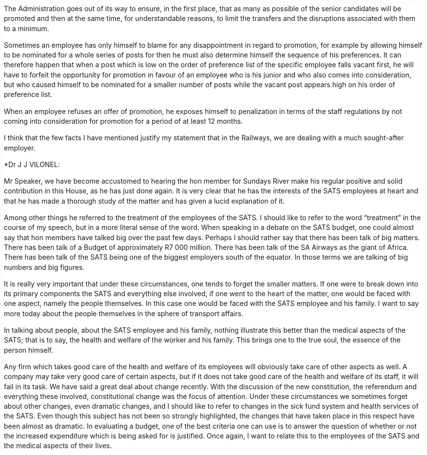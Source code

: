 <p>The Administration goes out of its way to ensure, in the first place, that as many as possible of the senior candidates will be promoted and then at the same time, for understandable reasons, to limit the transfers and the disruptions associated with them to a minimum.</p>

<p>Sometimes an employee has only himself to blame for any disappointment in regard to promotion, for example by allowing himself to be nominated for a whole series of posts for then he must also determine himself the sequence of his preferences. It can therefore happen that when a post which is low on the order of preference list of the specific employee falls vacant first, he will have to forfeit the opportunity for promotion in favour of an employee who is his junior and who also comes into consideration, but who caused himself to be nominated for a smaller number of posts while the vacant post appears high on his order of preference list.</p>

<p>When an employee refuses an offer of promotion, he exposes himself to penalization in terms of the staff regulations by not coming into consideration for promotion for a period of at least 12 months.</p>

<p>I think that the few facts I have mentioned justify my statement that in the Railways, we are dealing with a much sought-after employer.</p>

</speech>

<speech by="#vilonel">

<from>*Dr <person refersTo="hansard_za">J J VILONEL</person>:</from>

<p>Mr Speaker, we have become accustomed to hearing the hon member for Sundays River make his regular positive and solid contribution in this House, as he has just done again. It is very clear that he has the interests of the SATS employees at heart and that he has made a thorough study of the matter and has given a lucid explanation of it.</p>

<p>Among other things he referred to the treatment of the employees of the SATS. I should like to refer to the word &#x201C;treatment&#x201D; in the course of my speech, but in a more literal sense of the word. When speaking in a debate on the SATS budget, one could almost say that hon members have talked big over the past few days. Perhaps I should rather say that there has been talk of big matters. There has been talk of a Budget of approximately R7 000 million. There has been talk of the SA Airways as the giant of Africa. There has been talk of the SATS being one of the biggest employers south of the <span class="col_2351-2352" refersTo="page_1206"/>equator. In those terms we are talking of big numbers and big figures.</p>

<p>It is really very important that under these circumstances, one tends to forget the smaller matters. If one were to break down into its primary components the SATS and everything else involved, if one went to the heart of the matter, one would be faced with one aspect, namely the people themselves. In this case one would be faced with the SATS employee and his family. I want to say more today about the people themselves in the sphere of transport affairs.</p>

<p>In talking about people, about the SATS employee and his family, nothing illustrate this better than the medical aspects of the SATS; that is to say, the health and welfare of the worker and his family. This brings one to the true soul, the essence of the person himself.</p>

<p>Any firm which takes good care of the health and welfare of its employees will obviously take care of other aspects as well. A company may take very good care of certain aspects, but if it does not take good care of the health and welfare of its staff, it will fail in its task. We have said a great deal about change recently. With the discussion of the new constitution, the referendum and everything these involved, constitutional change was the focus of attention. Under these circumstances we sometimes forget about other changes, even dramatic changes, and I should like to refer to changes in the sick fund system and health services of the SATS. Even though this subject has not been so strongly highlighted, the changes that have taken place in this respect have been almost as dramatic. In evaluating a budget, one of the best criteria one can use is to answer the question of whether or not the increased expenditure which is being asked for is justified. Once again, I want to relate this to the employees of the SATS and the medical aspects of their lives.</p>
